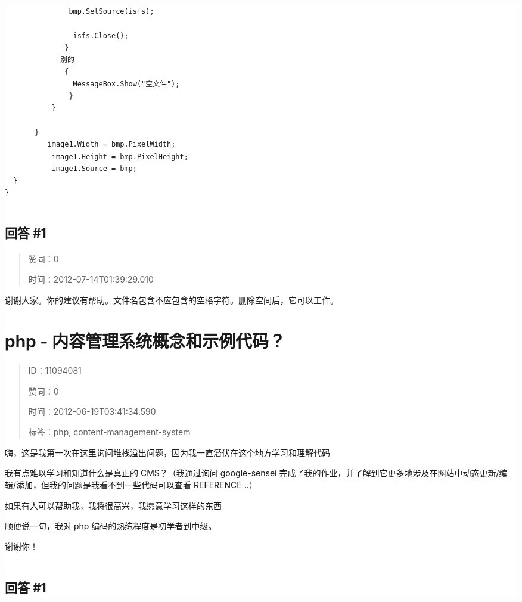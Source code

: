 ```
               bmp.SetSource(isfs);

                isfs.Close();
              }
             别的
              {
                MessageBox.Show("空文件");
               }                        
           }

       }
          image1.Width = bmp.PixelWidth;
           image1.Height = bmp.PixelHeight;
           image1.Source = bmp;
  }
}

```

* * *

## 回答 #1

> 赞同：0
> 
> 时间：2012-07-14T01:39:29.010

谢谢大家。你的建议有帮助。文件名包含不应包含的空格字符。删除空间后，它可以工作。

# php - 内容管理系统概念和示例代码？

> ID：11094081
> 
> 赞同：0
> 
> 时间：2012-06-19T03:41:34.590
> 
> 标签：php, content-management-system

嗨，这是我第一次在这里询问堆栈溢出问题，因为我一直潜伏在这个地方学习和理解代码

我有点难以学习和知道什么是真正的 CMS？（我通过询问 google-sensei 完成了我的作业，并了解到它更多地涉及在网站中动态更新/编辑/添加，但我的问题是我看不到一些代码可以查看 REFERENCE ..）

如果有人可以帮助我，我将很高兴，我愿意学习这样的东西

顺便说一句，我对 php 编码的熟练程度是初学者到中级。

谢谢你！

* * *

## 回答 #1
